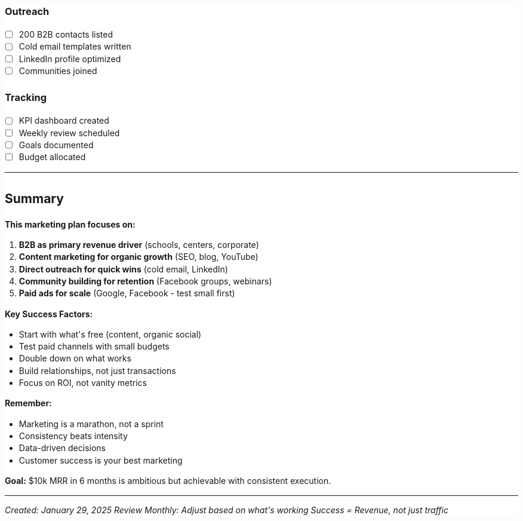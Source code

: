 ### Outreach
- [ ] 200 B2B contacts listed
- [ ] Cold email templates written
- [ ] LinkedIn profile optimized
- [ ] Communities joined

### Tracking
- [ ] KPI dashboard created
- [ ] Weekly review scheduled
- [ ] Goals documented
- [ ] Budget allocated

---

## Summary

**This marketing plan focuses on:**

1. **B2B as primary revenue driver** (schools, centers, corporate)
2. **Content marketing for organic growth** (SEO, blog, YouTube)
3. **Direct outreach for quick wins** (cold email, LinkedIn)
4. **Community building for retention** (Facebook groups, webinars)
5. **Paid ads for scale** (Google, Facebook - test small first)

**Key Success Factors:**
- Start with what's free (content, organic social)
- Test paid channels with small budgets
- Double down on what works
- Build relationships, not just transactions
- Focus on ROI, not vanity metrics

**Remember:**
- Marketing is a marathon, not a sprint
- Consistency beats intensity
- Data-driven decisions
- Customer success is your best marketing

**Goal:** $10k MRR in 6 months is ambitious but achievable with consistent execution.

---

*Created: January 29, 2025*
*Review Monthly: Adjust based on what's working*
*Success = Revenue, not just traffic*
